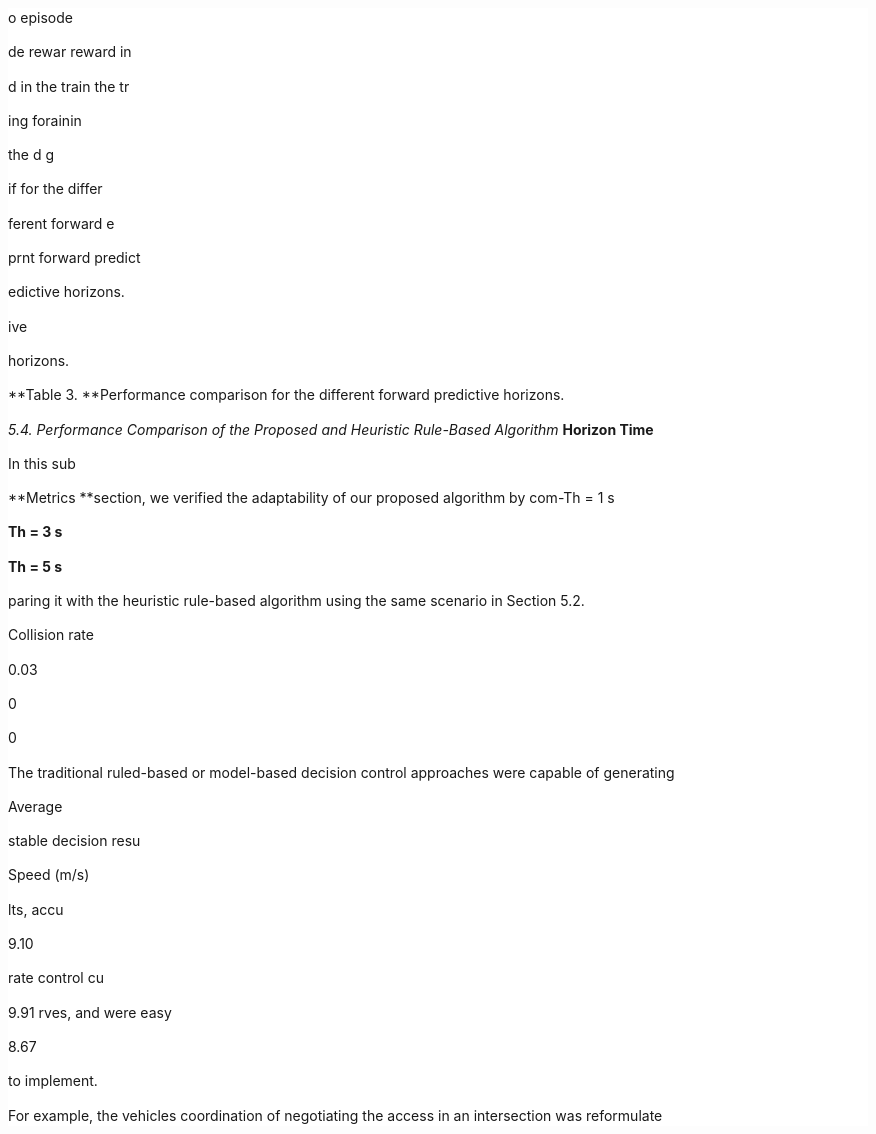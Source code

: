 o episode

de rewar reward in 

d in the train the tr

ing forainin

the d g

if for the differ

ferent forward e

prnt forward predict

edictive horizons. 

ive 

horizons. 

**Table 3. **Performance comparison for the different forward predictive horizons. 

*5.4. Performance Comparison of the Proposed and Heuristic Rule-Based Algorithm* **Horizon Time**

In this sub

**Metrics **section, we verified the adaptability of our proposed algorithm by com-Th = 1 s

**Th = 3 s**

**Th = 5 s**

paring it with the heuristic rule-based algorithm using the same scenario in Section 5.2. 

Collision rate

0.03

0

0

The traditional ruled-based or model-based decision control approaches were capable of generating 

Average

stable decision resu

Speed \(m/s\)

lts, accu

9.10

rate control cu

9.91 rves, and were easy 

8.67

to implement. 

For example, the vehicles coordination of negotiating the access in an intersection was reformulate
